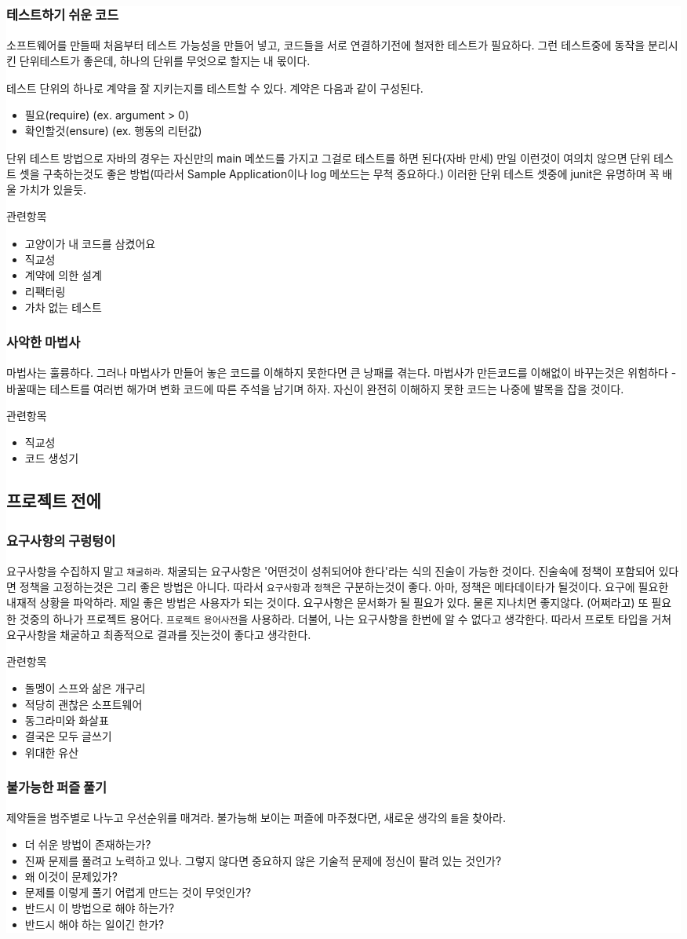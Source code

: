 ### 테스트하기 쉬운 코드
소프트웨어를 만들때 처음부터 테스트 가능성을 만들어 넣고, 코드들을 서로 연결하기전에 철저한 테스트가 필요하다. 그런 테스트중에 동작을 분리시킨 단위테스트가 좋은데, 하나의 단위를 무엇으로 할지는 내 몫이다.

테스트 단위의 하나로 계약을 잘 지키는지를 테스트할 수 있다. 계약은 다음과 같이 구성된다.
 
  * 필요(require) (ex. argument > 0)
  * 확인할것(ensure) (ex. 행동의 리턴값)

단위 테스트 방법으로 자바의 경우는 자신만의 main 메쏘드를 가지고 그걸로 테스트를 하면 된다(자바 만세) 만일 이런것이 여의치 않으면 단위 테스트 셋을 구축하는것도 좋은 방법(따라서 Sample Application이나 log 메쏘드는 무척 중요하다.) 이러한 단위 테스트 셋중에 junit은 유명하며 꼭 배울 가치가 있을듯.

관련항목
 
  * 고양이가 내 코드를 삼켰어요
  * 직교성
  * 계약에 의한 설계
  * 리팩터링
  * 가차 없는 테스트

### 사악한 마법사
 마법사는 훌륭하다. 그러나 마법사가 만들어 놓은 코드를 이해하지 못한다면 큰 낭패를 겪는다. 마법사가 만든코드를 이해없이 바꾸는것은 위험하다 - 바꿀때는 테스트를 여러번 해가며 변화 코드에 따른 주석을 남기며 하자. 자신이 완전히 이해하지 못한 코드는 나중에 발목을 잡을 것이다.

관련항목
 
  * 직교성
  * 코드 생성기

## <a name="7">프로젝트 전에</a>
### 요구사항의 구렁텅이
 요구사항을 수집하지 말고 ``채굴하라``. 채굴되는 요구사항은 '어떤것이 성취되어야 한다'라는 식의 진술이 가능한 것이다. 진술속에 정책이 포함되어 있다면 정책을 고정하는것은 그리 좋은 방법은 아니다. 따라서 ``요구사항``과 ``정책``은 구분하는것이 좋다. 아마, 정책은 메타데이타가 될것이다. 요구에 필요한 내재적 상황을 파악하라. 제일 좋은 방법은 사용자가 되는 것이다. 요구사항은 문서화가 될 필요가 있다. 물론 지나치면 좋지않다. (어쩌라고) 또 필요한 것중의 하나가 프로젝트 용어다. ``프로젝트`` ``용어사전``을 사용하라. 더불어, 나는 요구사항을 한번에 알 수 없다고 생각한다. 따라서 프로토 타입을 거쳐 요구사항을 채굴하고 최종적으로 결과를 짓는것이 좋다고 생각한다.

관련항목
 
  * 돌멩이 스프와 삶은 개구리
  * 적당히 괜찮은 소프트웨어
  * 동그라미와 화살표
  * 결국은 모두 글쓰기
  * 위대한 유산

### 불가능한 퍼즐 풀기
 제약들을 범주별로 나누고 우선순위를 매겨라. 불가능해 보이는 퍼즐에 마주쳤다면, 새로운 생각의 ``틀``을 찾아라.
 
  * 더 쉬운 방법이 존재하는가?
  * 진짜 문제를 풀려고 노력하고 있나. 그렇지 않다면 중요하지 않은 기술적 문제에 정신이 팔려 있는 것인가?
  * 왜 이것이 문제있가?
  * 문제를 이렇게 풀기 어렵게 만드는 것이 무엇인가?
  * 반드시 이 방법으로 해야 하는가?
  * 반드시 해야 하는 일이긴 한가?
